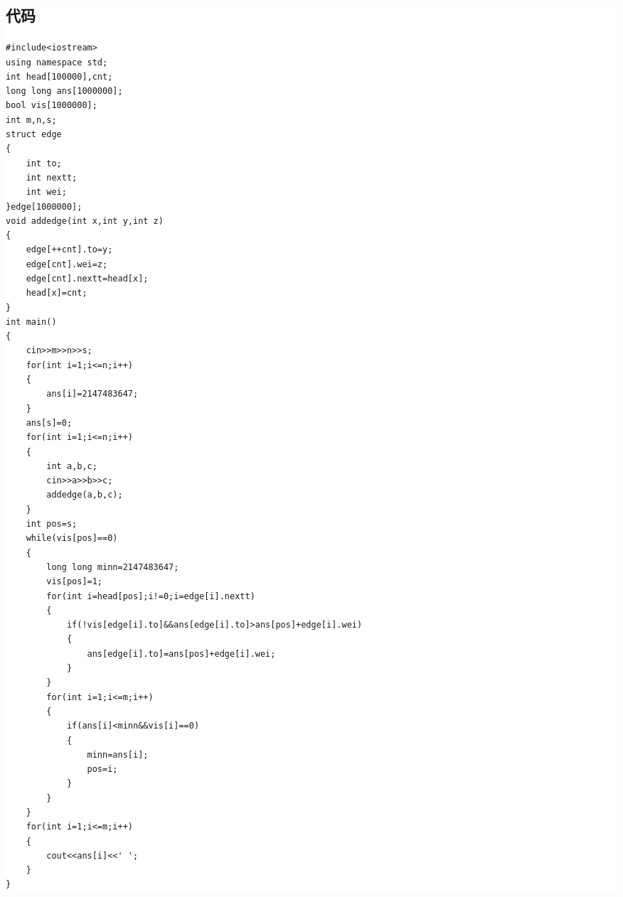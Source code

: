 代码
--

```
#include<iostream>
using namespace std;
int head[100000],cnt;
long long ans[1000000];
bool vis[1000000];
int m,n,s;
struct edge
{
    int to;
    int nextt;
    int wei;
}edge[1000000];
void addedge(int x,int y,int z)
{
    edge[++cnt].to=y;
    edge[cnt].wei=z;
    edge[cnt].nextt=head[x];
    head[x]=cnt;
}
int main()
{
    cin>>m>>n>>s;
    for(int i=1;i<=n;i++)
    {
        ans[i]=2147483647;
    }
    ans[s]=0;
    for(int i=1;i<=n;i++)
    {
        int a,b,c;
        cin>>a>>b>>c;
        addedge(a,b,c);
    }
    int pos=s;
    while(vis[pos]==0)
    {
        long long minn=2147483647;
        vis[pos]=1;
        for(int i=head[pos];i!=0;i=edge[i].nextt)
        {
            if(!vis[edge[i].to]&&ans[edge[i].to]>ans[pos]+edge[i].wei)
            {
                ans[edge[i].to]=ans[pos]+edge[i].wei;
            }
        }
        for(int i=1;i<=m;i++)
        {
            if(ans[i]<minn&&vis[i]==0)
            {
                minn=ans[i];
                pos=i;
            }
        }
    }
    for(int i=1;i<=m;i++)
    {
        cout<<ans[i]<<' ';
    }
}
```